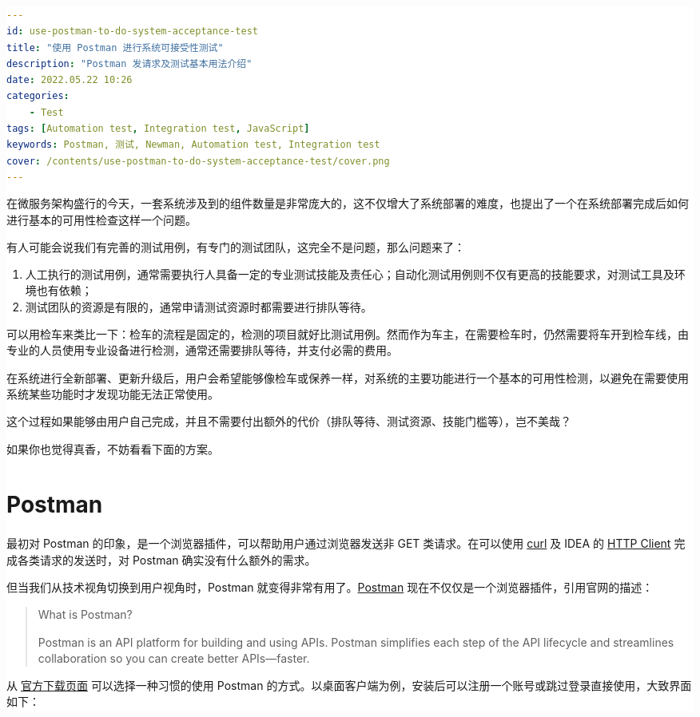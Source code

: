 ```yaml
---
id: use-postman-to-do-system-acceptance-test
title: "使用 Postman 进行系统可接受性测试"
description: "Postman 发请求及测试基本用法介绍"
date: 2022.05.22 10:26
categories:
    - Test
tags: [Automation test, Integration test, JavaScript]
keywords: Postman, 测试, Newman, Automation test, Integration test
cover: /contents/use-postman-to-do-system-acceptance-test/cover.png
---
```


在微服务架构盛行的今天，一套系统涉及到的组件数量是非常庞大的，这不仅增大了系统部署的难度，也提出了一个在系统部署完成后如何进行基本的可用性检查这样一个问题。

有人可能会说我们有完善的测试用例，有专门的测试团队，这完全不是问题，那么问题来了：

1. 人工执行的测试用例，通常需要执行人具备一定的专业测试技能及责任心；自动化测试用例则不仅有更高的技能要求，对测试工具及环境也有依赖；
1. 测试团队的资源是有限的，通常申请测试资源时都需要进行排队等待。

可以用检车来类比一下：检车的流程是固定的，检测的项目就好比测试用例。然而作为车主，在需要检车时，仍然需要将车开到检车线，由专业的人员使用专业设备进行检测，通常还需要排队等待，并支付必需的费用。

在系统进行全新部署、更新升级后，用户会希望能够像检车或保养一样，对系统的主要功能进行一个基本的可用性检测，以避免在需要使用系统某些功能时才发现功能无法正常使用。

这个过程如果能够由用户自己完成，并且不需要付出额外的代价（排队等待、测试资源、技能门槛等），岂不美哉？

如果你也觉得真香，不妨看看下面的方案。


Postman
=======

最初对 Postman 的印象，是一个浏览器插件，可以帮助用户通过浏览器发送非 GET 类请求。在可以使用 [curl](https://curl.se/) 及 IDEA 的 [HTTP Client](https://www.jetbrains.com/help/idea/http-client-in-product-code-editor.html) 完成各类请求的发送时，对 Postman 确实没有什么额外的需求。

但当我们从技术视角切换到用户视角时，Postman 就变得非常有用了。[Postman](https://www.postman.com/) 现在不仅仅是一个浏览器插件，引用官网的描述：

> What is Postman?
> 
> Postman is an API platform for building and using APIs. Postman simplifies each step of the API lifecycle and streamlines collaboration so you can create better APIs—faster.

从 [官方下载页面](https://www.postman.com/downloads/) 可以选择一种习惯的使用 Postman 的方式。以桌面客户端为例，安装后可以注册一个账号或跳过登录直接使用，大致界面如下：
